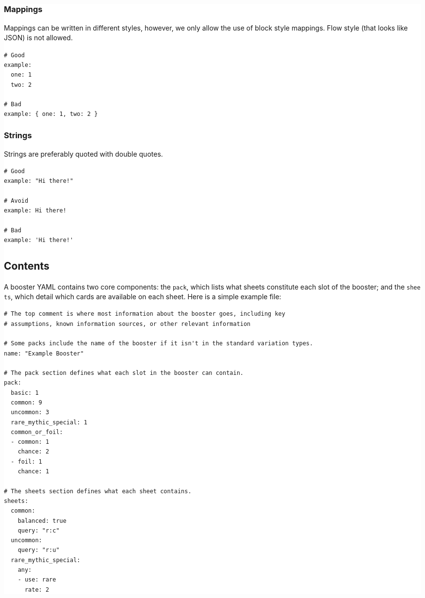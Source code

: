 ### Mappings

Mappings can be written in different styles, however, we only allow the use of block style mappings. Flow style (that looks like JSON) is not allowed.

```
# Good
example:
  one: 1
  two: 2

# Bad
example: { one: 1, two: 2 }
```

### Strings

Strings are preferably quoted with double quotes.

```
# Good
example: "Hi there!"

# Avoid
example: Hi there!

# Bad
example: 'Hi there!'
```

## Contents

A booster YAML contains two core components: the `pack`, which lists what sheets constitute each slot of the booster; and the `sheets`, which detail which cards are available on each sheet. Here is a simple example file:

```
# The top comment is where most information about the booster goes, including key
# assumptions, known information sources, or other relevant information

# Some packs include the name of the booster if it isn't in the standard variation types.
name: "Example Booster"

# The pack section defines what each slot in the booster can contain.
pack:
  basic: 1
  common: 9
  uncommon: 3
  rare_mythic_special: 1
  common_or_foil:
  - common: 1
    chance: 2
  - foil: 1
    chance: 1

# The sheets section defines what each sheet contains.
sheets:
  common:
    balanced: true
    query: "r:c"
  uncommon:
    query: "r:u"
  rare_mythic_special:
    any:
    - use: rare
      rate: 2
```